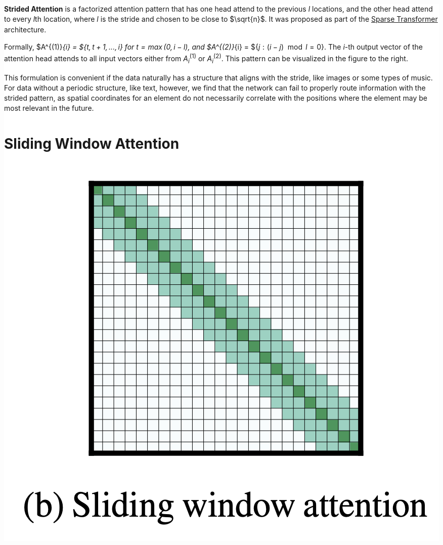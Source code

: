 **Strided Attention** is a factorized attention pattern that has one head attend to the previous
$l$ locations, and the other head attend to every $l$th location, where $l$ is the stride and chosen to be close to $\sqrt{n}$. It was proposed as part of the [Sparse Transformer](https://paperswithcode.com/method/sparse-transformer) architecture.

Formally, $A^{(1)}_{i} = ${$t, t + 1, ..., i$} for $t = \max\left(0, i − l\right)$, and $A^{(2)}_{i} = ${$j : (i − j) \mod l = 0$}. The $i$-th output vector of the attention head attends to all input vectors either from $A^{(1)}_{i}$ or $A^{(2)}_{i}$. This pattern can be visualized in the figure to the right.

This formulation is convenient if the data naturally has a structure that aligns with the stride, like images or some types of music. For data without a periodic structure, like text, however, we find that the network can fail to properly route information with the strided pattern, as spatial coordinates for an element do not necessarily correlate with the positions where the element may be most relevant in the future.

# Sliding Window Attention
![](./img/Screen_Shot_2020-05-31_at_7.27.29_PM.png)

